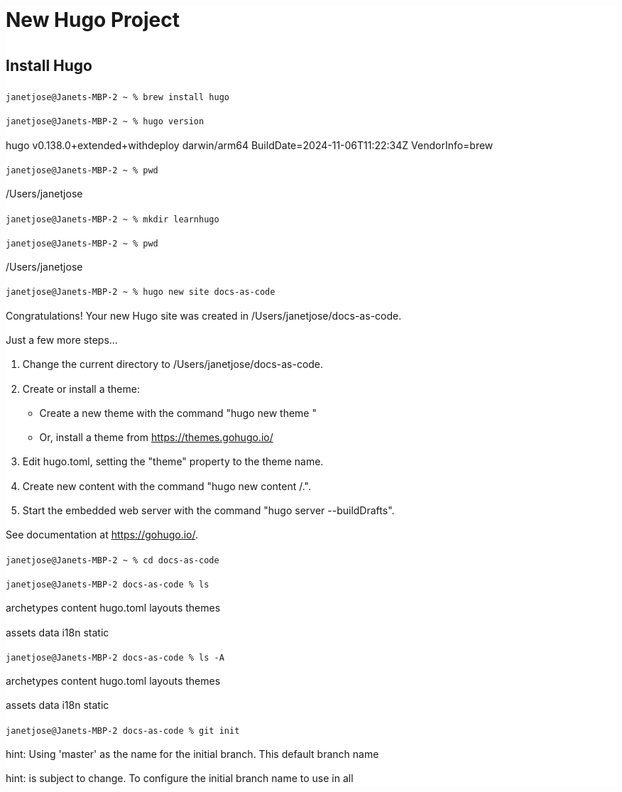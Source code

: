 # New Hugo Project

## Install Hugo

`janetjose@Janets-MBP-2 ~ % brew install hugo`

`janetjose@Janets-MBP-2 ~ % hugo version`

hugo v0.138.0+extended+withdeploy darwin/arm64 BuildDate=2024-11-06T11:22:34Z VendorInfo=brew

`janetjose@Janets-MBP-2 ~ % pwd`

/Users/janetjose

`janetjose@Janets-MBP-2 ~ % mkdir learnhugo`

`janetjose@Janets-MBP-2 ~ % pwd`

/Users/janetjose

`janetjose@Janets-MBP-2 ~ % hugo new site docs-as-code`

Congratulations! Your new Hugo site was created in /Users/janetjose/docs-as-code.

Just a few more steps...

1. Change the current directory to /Users/janetjose/docs-as-code.

2. Create or install a theme:

   - Create a new theme with the command "hugo new theme <THEMENAME>"

   - Or, install a theme from https://themes.gohugo.io/

3. Edit hugo.toml, setting the "theme" property to the theme name.

4. Create new content with the command "hugo new content <SECTIONNAME>/<FILENAME>.<FORMAT>".

5. Start the embedded web server with the command "hugo server --buildDrafts".

See documentation at https://gohugo.io/.

`janetjose@Janets-MBP-2 ~ % cd docs-as-code`

`janetjose@Janets-MBP-2 docs-as-code % ls`

archetypes	content		hugo.toml	layouts		themes

assets		data		i18n		static

`janetjose@Janets-MBP-2 docs-as-code % ls -A`

archetypes	content		hugo.toml	layouts		themes

assets		data		i18n		static

`janetjose@Janets-MBP-2 docs-as-code % git init`

hint: Using 'master' as the name for the initial branch. This default branch name

hint: is subject to change. To configure the initial branch name to use in all
